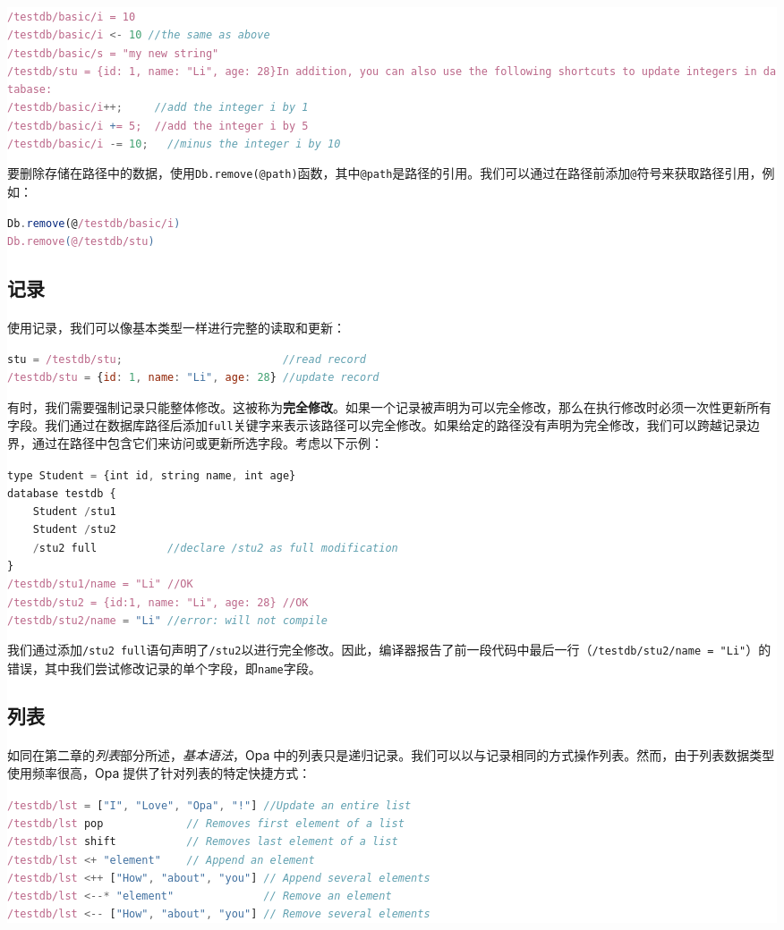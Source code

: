 ```js
/testdb/basic/i = 10
/testdb/basic/i <- 10 //the same as above
/testdb/basic/s = "my new string"
/testdb/stu = {id: 1, name: "Li", age: 28}In addition, you can also use the following shortcuts to update integers in database:
/testdb/basic/i++;     //add the integer i by 1
/testdb/basic/i += 5;  //add the integer i by 5
/testdb/basic/i -= 10;	 //minus the integer i by 10
```

要删除存储在路径中的数据，使用`Db.remove(@path)`函数，其中`@path`是路径的引用。我们可以通过在路径前添加`@`符号来获取路径引用，例如：

```js
Db.remove(@/testdb/basic/i)
Db.remove(@/testdb/stu)
```

## 记录

使用记录，我们可以像基本类型一样进行完整的读取和更新：

```js
stu = /testdb/stu;                         //read record
/testdb/stu = {id: 1, name: "Li", age: 28} //update record
```

有时，我们需要强制记录只能整体修改。这被称为**完全修改**。如果一个记录被声明为可以完全修改，那么在执行修改时必须一次性更新所有字段。我们通过在数据库路径后添加`full`关键字来表示该路径可以完全修改。如果给定的路径没有声明为完全修改，我们可以跨越记录边界，通过在路径中包含它们来访问或更新所选字段。考虑以下示例：

```js
type Student = {int id, string name, int age}
database testdb {
    Student /stu1
    Student /stu2
    /stu2 full           //declare /stu2 as full modification
}
/testdb/stu1/name = "Li" //OK
/testdb/stu2 = {id:1, name: "Li", age: 28} //OK
/testdb/stu2/name = "Li" //error: will not compile
```

我们通过添加`/stu2 full`语句声明了`/stu2`以进行完全修改。因此，编译器报告了前一段代码中最后一行（`/testdb/stu2/name = "Li"`）的错误，其中我们尝试修改记录的单个字段，即`name`字段。

## 列表

如同在第二章的*列表*部分所述，*基本语法*，Opa 中的列表只是递归记录。我们可以以与记录相同的方式操作列表。然而，由于列表数据类型使用频率很高，Opa 提供了针对列表的特定快捷方式：

```js
/testdb/lst = ["I", "Love", "Opa", "!"] //Update an entire list
/testdb/lst pop             // Removes first element of a list
/testdb/lst shift           // Removes last element of a list
/testdb/lst <+ "element"    // Append an element
/testdb/lst <++ ["How", "about", "you"] // Append several elements
/testdb/lst <--* "element"              // Remove an element
/testdb/lst <-- ["How", "about", "you"] // Remove several elements
```
